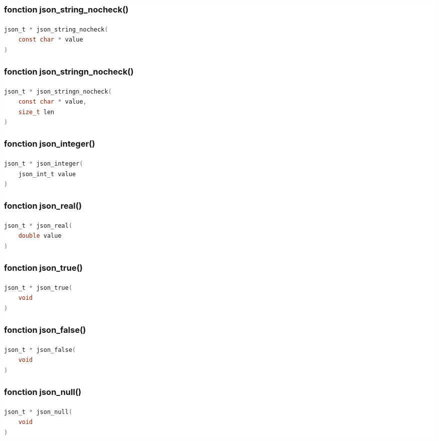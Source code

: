 ### fonction json_string_nocheck()

```c
json_t * json_string_nocheck(
    const char * value
)
```

### fonction json_stringn_nocheck()

```c
json_t * json_stringn_nocheck(
    const char * value,
    size_t len
)
```

### fonction json_integer()

```c
json_t * json_integer(
    json_int_t value
)
```

### fonction json_real()

```c
json_t * json_real(
    double value
)
```

### fonction json_true()

```c
json_t * json_true(
    void
)
```

### fonction json_false()

```c
json_t * json_false(
    void
)
```

### fonction json_null()

```c
json_t * json_null(
    void
)
```
